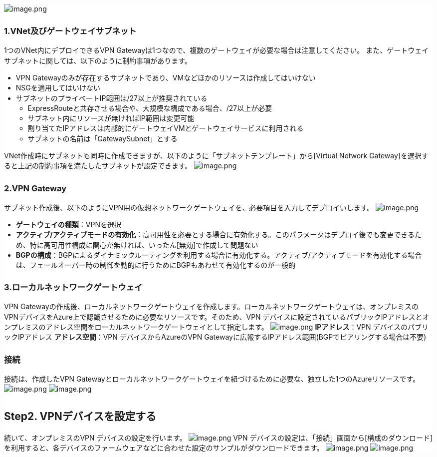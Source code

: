 ![image.png](https://qiita-image-store.s3.ap-northeast-1.amazonaws.com/0/3585159/a6c6652a-f2c0-4435-bc3e-2766df48d1c8.png)

### 1.VNet及びゲートウェイサブネット
1つのVNet内にデプロイできるVPN Gatewayは1つなので、複数のゲートウェイが必要な場合は注意してください。
また、ゲートウェイサブネットに関しては、以下のように制約事項があります。
- VPN Gatewayのみが存在するサブネットであり、VMなどほかのリソースは作成してはいけない
- NSGを適用してはいけない
- サブネットのプライベートIP範囲は/27以上が推奨されている
    - ExpressRouteと共存させる場合や、大規模な構成である場合、/27以上が必要
    - サブネット内にリソースが無ければIP範囲は変更可能
    - 割り当てたIPアドレスは内部的にゲートウェイVMとゲートウェイサービスに利用される
    - サブネットの名前は「GatewaySubnet」とする

VNet作成時にサブネットも同時に作成できますが、以下のように「サブネットテンプレート」から[Virtual Network Gateway]を選択すると上記の制約事項を満たしたサブネットが設定できます。
![image.png](https://qiita-image-store.s3.ap-northeast-1.amazonaws.com/0/3585159/390391cb-4138-4865-a4ca-f7de496f6f12.png)

### 2.VPN Gateway
サブネット作成後、以下のようにVPN用の仮想ネットワークゲートウェイを、必要項目を入力してデプロイいします。
![image.png](https://qiita-image-store.s3.ap-northeast-1.amazonaws.com/0/3585159/86bfb78c-ca29-4c28-af5c-63340147cb1c.png)
- **ゲートウェイの種類**：VPNを選択
- **アクティブ/アクティブモードの有効化**：高可用性を必要とする場合に有効化する。このパラメータはデプロイ後でも変更できるため、特に高可用性構成に関心が無ければ、いったん[無効]で作成して問題ない
- **BGPの構成**：BGPによるダイナミックルーティングを利用する場合に有効化する。アクティブ/アクティブモードを有効化する場合は、フェールオーバー時の制御を動的に行うためにBGPもあわせて有効化するのが一般的

### 3.ローカルネットワークゲートウェイ
VPN Gatewayの作成後、ローカルネットワークゲートウェイを作成します。ローカルネットワークゲートウェイは、オンプレミスのVPNデバイスをAzure上で認識させるために必要なリソースです。そのため、VPN デバイスに設定されているパブリックIPアドレスとオンプレミスのアドレス空間をローカルネットワークゲートウェイとして指定します。
![image.png](https://qiita-image-store.s3.ap-northeast-1.amazonaws.com/0/3585159/1a65f5d2-9aab-48ca-afde-d5be01ad0a28.png)
**IPアドレス**：VPN デバイスのパブリックIPアドレス
**アドレス空間**：VPN デバイスからAzureのVPN Gatewayに広報するIPアドレス範囲(BGPでピアリングする場合は不要)

### 接続
接続は、作成したVPN Gatewayとローカルネットワークゲートウェイを紐づけるために必要な、独立した1つのAzureリソースです。
![image.png](https://qiita-image-store.s3.ap-northeast-1.amazonaws.com/0/3585159/3d267ab8-7939-434b-8213-09094779aa7f.png)
![image.png](https://qiita-image-store.s3.ap-northeast-1.amazonaws.com/0/3585159/fe1497a2-8c18-428f-878d-1969228e737a.png)

## Step2. VPNデバイスを設定する
続いて、オンプレミスのVPN デバイスの設定を行います。
![image.png](https://qiita-image-store.s3.ap-northeast-1.amazonaws.com/0/3585159/1486bbb6-9eef-43fb-90c4-1e10595f2f6e.png)
VPN デバイスの設定は、「接続」画面から[構成のダウンロード]を利用すると、各デバイスのファームウェアなどに合わせた設定のサンプルがダウンロードできます。
![image.png](https://qiita-image-store.s3.ap-northeast-1.amazonaws.com/0/3585159/730b30e6-2b0a-4163-a658-e78c7df800b5.png)
![image.png](https://qiita-image-store.s3.ap-northeast-1.amazonaws.com/0/3585159/2049004a-06bf-49e7-8d09-ac9bccc413e5.png)
